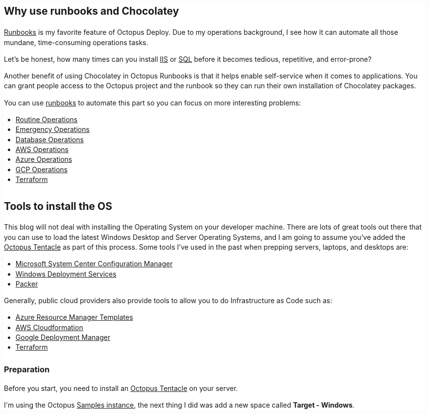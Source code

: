 ## Why use runbooks and Chocolatey

[Runbooks](https://octopus.com/docs/runbooks) is my favorite feature of Octopus Deploy. Due to my operations background, I see how it can automate all those mundane, time-consuming operations tasks.

Let’s be honest, how many times can you install [IIS](https://www.iis.net/) or [SQL](https://en.wikipedia.org/wiki/Microsoft_SQL_Server) before it becomes tedious, repetitive, and error-prone?

Another benefit of using Chocolatey in Octopus Runbooks is that it helps enable self-service when it comes to applications. You can grant people access to the Octopus project and the runbook so they can run their own installation of Chocolatey packages.

You can use [runbooks](https://octopus.com/docs/runbooks) to automate this part so you can focus on more interesting problems:

- [Routine Operations](https://octopus.com/docs/runbooks/runbook-examples/routine)
- [Emergency Operations](https://octopus.com/docs/runbooks/runbook-examples/emergency)
- [Database Operations](https://octopus.com/docs/runbooks/runbook-examples/databases)
- [AWS Operations](https://octopus.com/docs/runbooks/runbook-examples/aws)
- [Azure Operations](https://octopus.com/docs/runbooks/runbook-examples/azure)
- [GCP Operations](https://octopus.com/docs/runbooks/runbook-examples/gcp)
- [Terraform](https://octopus.com/docs/runbooks/runbook-examples/terraform)

## Tools to install the OS

This blog will not deal with installing the Operating System on your developer machine. There are lots of great tools out there that you can use to load the latest Windows Desktop and Server Operating Systems, and I am going to assume you’ve added the [Octopus Tentacle](https://octopus.com/docs/infrastructure/deployment-targets/windows-targets) as part of this process. Some tools I’ve used in the past when prepping servers, laptops, and desktops are:

- [Microsoft System Center Configuration Manager](https://en.wikipedia.org/wiki/Microsoft_System_Center_Configuration_Manager)
- [Windows Deployment Services](https://docs.microsoft.com/en-us/windows/deployment/windows-deployment-scenarios-and-tools)
- [Packer](https://www.packer.io/)

Generally, public cloud providers also provide tools to allow you to do Infrastructure as Code such as:

- [Azure Resource Manager Templates](https://docs.microsoft.com/en-us/azure/azure-resource-manager/management/overview)
- [AWS Cloudformation](https://aws.amazon.com/cloudformation/)
- [Google Deployment Manager](https://cloud.google.com/deployment-manager/docs)
- [Terraform](https://www.terraform.io/)

### Preparation

Before you start, you need to install an [Octopus Tentacle](https://octopus.com/docs/infrastructure/deployment-targets/windows-targets) on your server.

I'm using the Octopus [Samples instance](https://samples.octopus.app), the next thing I did was add a new space called **Target - Windows**.
